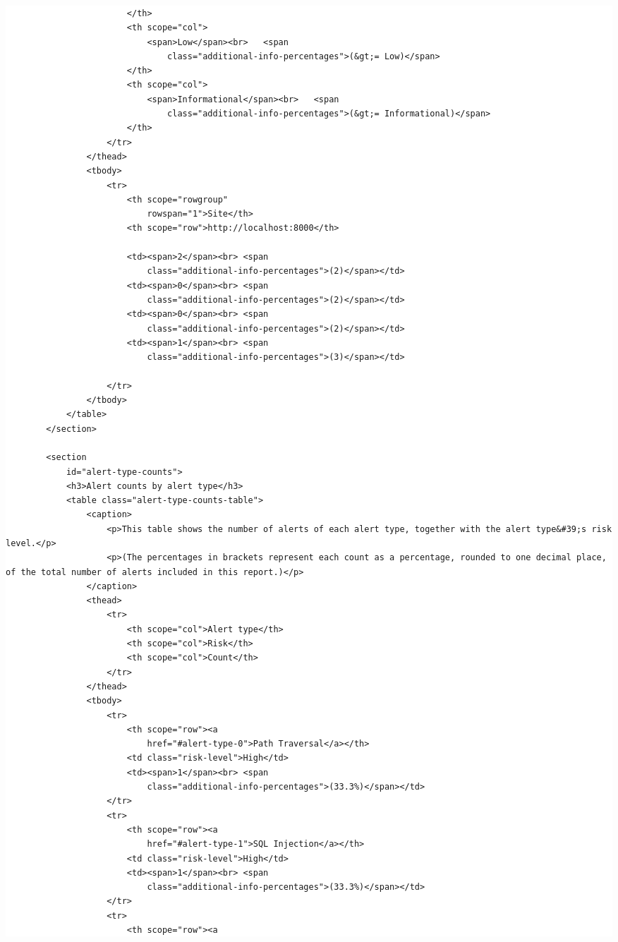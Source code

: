 							</th>
							<th scope="col">
								<span>Low</span><br>   <span
									class="additional-info-percentages">(&gt;= Low)</span> 
							</th>
							<th scope="col">
								<span>Informational</span><br>   <span
									class="additional-info-percentages">(&gt;= Informational)</span> 
							</th>
						</tr>
					</thead>
					<tbody>
						<tr>
							<th scope="rowgroup"
								rowspan="1">Site</th>
							<th scope="row">http://localhost:8000</th>
							
							<td><span>2</span><br> <span
								class="additional-info-percentages">(2)</span></td>
							<td><span>0</span><br> <span
								class="additional-info-percentages">(2)</span></td>
							<td><span>0</span><br> <span
								class="additional-info-percentages">(2)</span></td>
							<td><span>1</span><br> <span
								class="additional-info-percentages">(3)</span></td>
							
						</tr>
					</tbody>
				</table>
			</section>

			<section
				id="alert-type-counts">
				<h3>Alert counts by alert type</h3>
				<table class="alert-type-counts-table">
					<caption>
						<p>This table shows the number of alerts of each alert type, together with the alert type&#39;s risk level.</p>
						<p>(The percentages in brackets represent each count as a percentage, rounded to one decimal place, of the total number of alerts included in this report.)</p>
					</caption>
					<thead>
						<tr>
							<th scope="col">Alert type</th>
							<th scope="col">Risk</th>
							<th scope="col">Count</th>
						</tr>
					</thead>
					<tbody>
						<tr>
							<th scope="row"><a
								href="#alert-type-0">Path Traversal</a></th>
							<td class="risk-level">High</td>
							<td><span>1</span><br> <span
								class="additional-info-percentages">(33.3%)</span></td>
						</tr>
						<tr>
							<th scope="row"><a
								href="#alert-type-1">SQL Injection</a></th>
							<td class="risk-level">High</td>
							<td><span>1</span><br> <span
								class="additional-info-percentages">(33.3%)</span></td>
						</tr>
						<tr>
							<th scope="row"><a